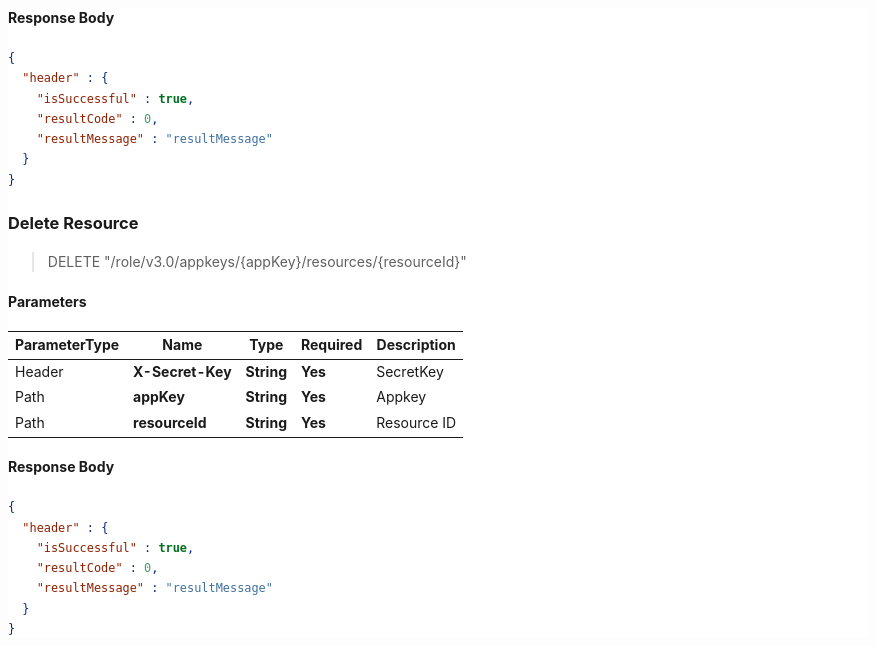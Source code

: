 













#### Response Body

```json
{
  "header" : {
    "isSuccessful" : true,
    "resultCode" : 0,
    "resultMessage" : "resultMessage"
  }
}
```







<a name="deleteResource"></a>
### **Delete Resource**
> DELETE "/role/v3.0/appkeys/{appKey}/resources/{resourceId}"

#### Parameters



| ParameterType | Name | Type | Required | Description  | 
|------------- |------------- | ------------- | ------------- | ------------- | 
|  Header |**X-Secret-Key** | **String**| **Yes** | SecretKey | 
|  Path |**appKey** | **String**| **Yes** | Appkey | 
|  Path |**resourceId** | **String**| **Yes** | Resource ID | 









#### Response Body

```json
{
  "header" : {
    "isSuccessful" : true,
    "resultCode" : 0,
    "resultMessage" : "resultMessage"
  }
}
```
